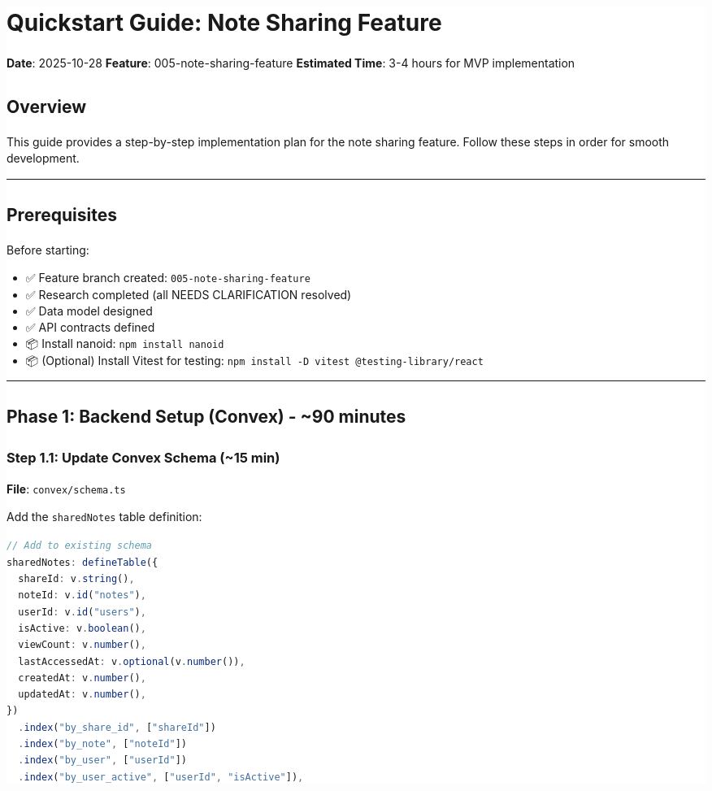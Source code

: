 # Quickstart Guide: Note Sharing Feature

**Date**: 2025-10-28
**Feature**: 005-note-sharing-feature
**Estimated Time**: 3-4 hours for MVP implementation

## Overview

This guide provides a step-by-step implementation plan for the note sharing feature. Follow these steps in order for smooth development.

---

## Prerequisites

Before starting:
- ✅ Feature branch created: `005-note-sharing-feature`
- ✅ Research completed (all NEEDS CLARIFICATION resolved)
- ✅ Data model designed
- ✅ API contracts defined
- 📦 Install nanoid: `npm install nanoid`
- 📦 (Optional) Install Vitest for testing: `npm install -D vitest @testing-library/react`

---

## Phase 1: Backend Setup (Convex) - ~90 minutes

### Step 1.1: Update Convex Schema (~15 min)

**File**: `convex/schema.ts`

Add the `sharedNotes` table definition:

```typescript
// Add to existing schema
sharedNotes: defineTable({
  shareId: v.string(),
  noteId: v.id("notes"),
  userId: v.id("users"),
  isActive: v.boolean(),
  viewCount: v.number(),
  lastAccessedAt: v.optional(v.number()),
  createdAt: v.number(),
  updatedAt: v.number(),
})
  .index("by_share_id", ["shareId"])
  .index("by_note", ["noteId"])
  .index("by_user", ["userId"])
  .index("by_user_active", ["userId", "isActive"]),
```
